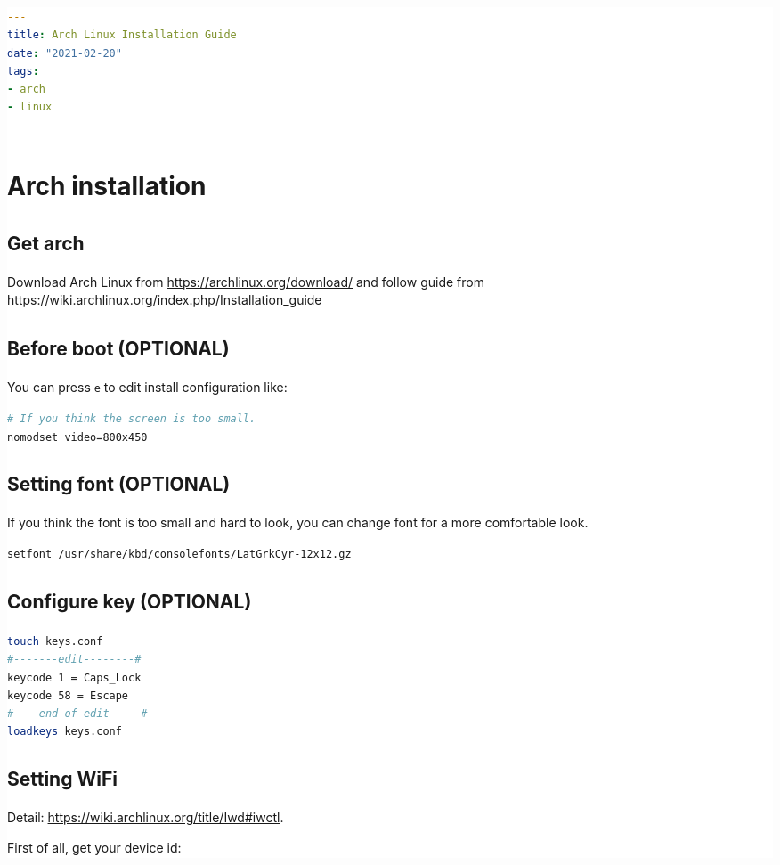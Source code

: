 ```yaml
---
title: Arch Linux Installation Guide
date: "2021-02-20"
tags:
- arch
- linux
---
```


# Arch installation

## Get arch 

Download Arch Linux from https://archlinux.org/download/
and follow guide from https://wiki.archlinux.org/index.php/Installation_guide

## Before boot (OPTIONAL)

You can press `e` to edit install configuration like:

```bash
# If you think the screen is too small.
nomodset video=800x450
```

## Setting font (OPTIONAL)

If you think the font is too small and hard to look, you can change font for 
a more comfortable look.

```console
setfont /usr/share/kbd/consolefonts/LatGrkCyr-12x12.gz
```

## Configure key (OPTIONAL)

```sh
touch keys.conf
#-------edit--------#
keycode 1 = Caps_Lock
keycode 58 = Escape
#----end of edit-----#
loadkeys keys.conf
```

## Setting WiFi

Detail: https://wiki.archlinux.org/title/Iwd#iwctl.

First of all, get your device id:
